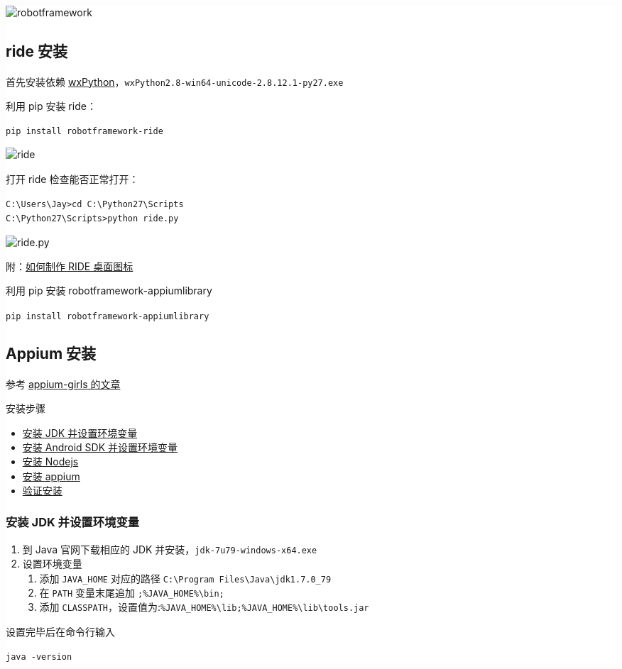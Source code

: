 ![robotframework](http://o84t5lcxv.bkt.clouddn.com/a2ec793dffad829444e55aebb08a0393.png)

## ride 安装
首先安装依赖 [wxPython](http://sourceforge.net/projects/wxpython/files/wxPython/2.8.12.1/)，`wxPython2.8-win64-unicode-2.8.12.1-py27.exe`

利用 pip 安装 ride：
```
pip install robotframework-ride
```

![ride](http://o84t5lcxv.bkt.clouddn.com/68d90c135533ecb247d4e992129fa044.png)

打开 ride 检查能否正常打开：
```
C:\Users\Jay>cd C:\Python27\Scripts
C:\Python27\Scripts>python ride.py
```

![ride.py](http://o84t5lcxv.bkt.clouddn.com/f1fdc6e01bbe5a9a70bc476e8c26cc2e.png)

附：[如何制作 RIDE 桌面图标](http://mp.weixin.qq.com/s?__biz=MjM5NTA3MDgyNg==&mid=2656981311&idx=1&sn=808ee83398b8fd2b8ceca30eb1b3d9e3&scene=19#wechat_redirect)

利用 pip 安装 robotframework-appiumlibrary
```
pip install robotframework-appiumlibrary
```

## Appium 安装

参考 [appium-girls 的文章](https://anikikun.gitbooks.io/appium-girls-tutorial/content/2_install_appium.html)

安装步骤

* [安装 JDK 并设置环境变量](#安装-jdk-并设置环境变量)
* [安装 Android SDK 并设置环境变量](#安装-android-sdk-并设置环境变量)
* [安装 Nodejs](#安装-nodejs)
* [安装 appium](#安装-appium)
* [验证安装](#验证安装)

### 安装 JDK 并设置环境变量
1. 到 Java 官网下载相应的 JDK 并安装，`jdk-7u79-windows-x64.exe`
2. 设置环境变量
	1. 添加 `JAVA_HOME` 对应的路径 `C:\Program Files\Java\jdk1.7.0_79`
	2. 在 `PATH` 变量末尾追加 `;%JAVA_HOME%\bin;`
	3. 添加 `CLASSPATH`，设置值为:`%JAVA_HOME%\lib;%JAVA_HOME%\lib\tools.jar`

设置完毕后在命令行输入
```
java -version
```
